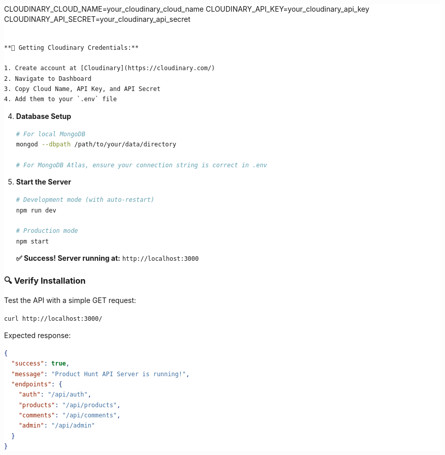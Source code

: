    CLOUDINARY_CLOUD_NAME=your_cloudinary_cloud_name
   CLOUDINARY_API_KEY=your_cloudinary_api_key
   CLOUDINARY_API_SECRET=your_cloudinary_api_secret

   ```

   **🔐 Getting Cloudinary Credentials:**

   1. Create account at [Cloudinary](https://cloudinary.com/)
   2. Navigate to Dashboard
   3. Copy Cloud Name, API Key, and API Secret
   4. Add them to your `.env` file

   ```

4. **Database Setup**

   ```bash
   # For local MongoDB
   mongod --dbpath /path/to/your/data/directory

   # For MongoDB Atlas, ensure your connection string is correct in .env
   ```

5. **Start the Server**

   ```bash
   # Development mode (with auto-restart)
   npm run dev

   # Production mode
   npm start
   ```

   **✅ Success! Server running at:** `http://localhost:3000`

### 🔍 Verify Installation

Test the API with a simple GET request:

```bash
curl http://localhost:3000/
```

Expected response:

```json
{
  "success": true,
  "message": "Product Hunt API Server is running!",
  "endpoints": {
    "auth": "/api/auth",
    "products": "/api/products",
    "comments": "/api/comments",
    "admin": "/api/admin"
  }
}
```
